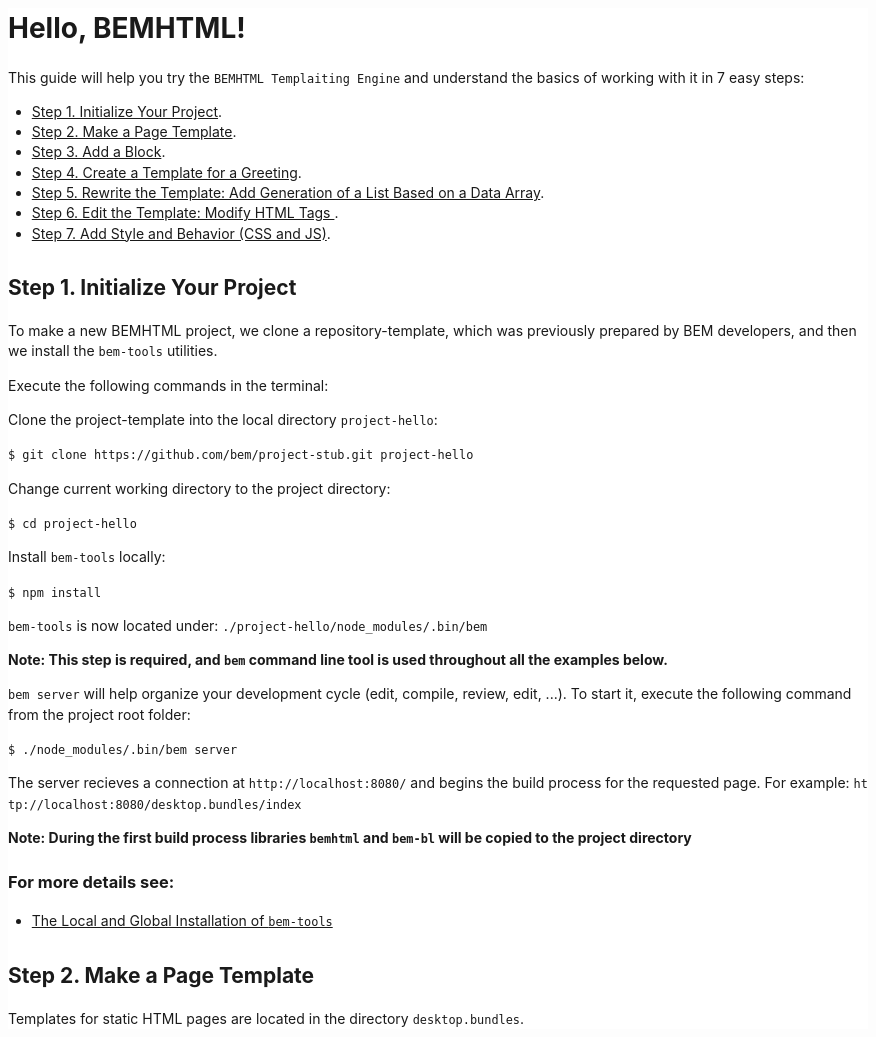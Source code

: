 # Hello, BEMHTML!

This guide will help you try the `BEMHTML Templaiting Engine` and understand the basics of working with it in 7 easy steps:

 * [Step 1. Initialize Your Project](#init).
 * [Step 2. Make a Page Template](#page).
 * [Step 3. Add a Block](#block).
 * [Step 4. Create a Template for a Greeting](#template).
 * [Step 5. Rewrite the Template: Add Generation of a List Based on a Data Array](#array).
 * [Step 6. Edit the Template: Modify HTML Tags ](#tags).
 * [Step 7. Add Style and Behavior (CSS and JS)](#cssjs).

## Step 1. Initialize Your Project <a name="init"></a>

To make a new BEMHTML project, we clone a repository-template, which was previously prepared by BEM developers, and then we install the `bem-tools` utilities.

Execute the following commands in the terminal:

Clone the project-template into the local directory `project-hello`:

    $ git clone https://github.com/bem/project-stub.git project-hello

Change current working directory to the project directory:

    $ cd project-hello

Install `bem-tools` locally:

    $ npm install

`bem-tools` is now located under: `./project-hello/node_modules/.bin/bem`

**Note: This step is required, and `bem` command line tool is used throughout all 
the examples below.**


`bem server` will help organize your development cycle (edit, compile, review, edit, ...).
To start it, execute the following command from the project root folder:

    $ ./node_modules/.bin/bem server


The server recieves a connection at `http://localhost:8080/` and begins the build 
process for the requested page.  For example: `http://localhost:8080/desktop.bundles/index`

**Note: During the first build process libraries `bemhtml` and `bem-bl` will be copied 
to the project directory**

### For more details see:
 * [The Local and Global Installation of `bem-tools`](http://bem.info/tools/bem/installation/)

## Step 2. Make a Page Template <a name="page"></a>

Templates for static HTML pages are located in the directory `desktop.bundles`.
